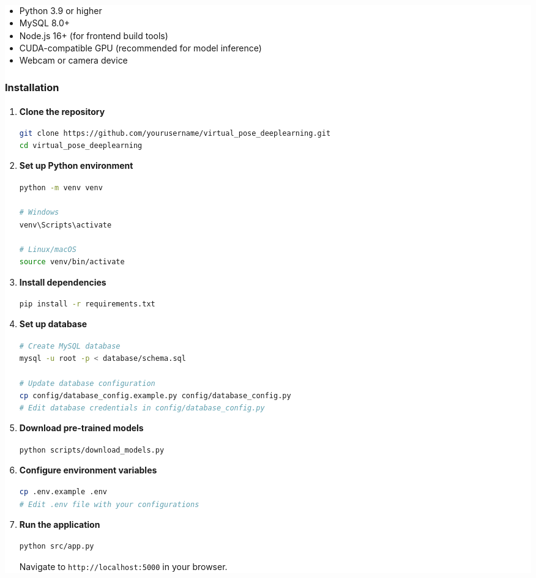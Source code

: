 - Python 3.9 or higher
- MySQL 8.0+
- Node.js 16+ (for frontend build tools)
- CUDA-compatible GPU (recommended for model inference)
- Webcam or camera device

### Installation

1. **Clone the repository**
   ```bash
   git clone https://github.com/yourusername/virtual_pose_deeplearning.git
   cd virtual_pose_deeplearning
   ```

2. **Set up Python environment**
   ```bash
   python -m venv venv
   
   # Windows
   venv\Scripts\activate
   
   # Linux/macOS
   source venv/bin/activate
   ```

3. **Install dependencies**
   ```bash
   pip install -r requirements.txt
   ```

4. **Set up database**
   ```bash
   # Create MySQL database
   mysql -u root -p < database/schema.sql
   
   # Update database configuration
   cp config/database_config.example.py config/database_config.py
   # Edit database credentials in config/database_config.py
   ```

5. **Download pre-trained models**
   ```bash
   python scripts/download_models.py
   ```

6. **Configure environment variables**
   ```bash
   cp .env.example .env
   # Edit .env file with your configurations
   ```

7. **Run the application**
   ```bash
   python src/app.py
   ```

   Navigate to `http://localhost:5000` in your browser.

